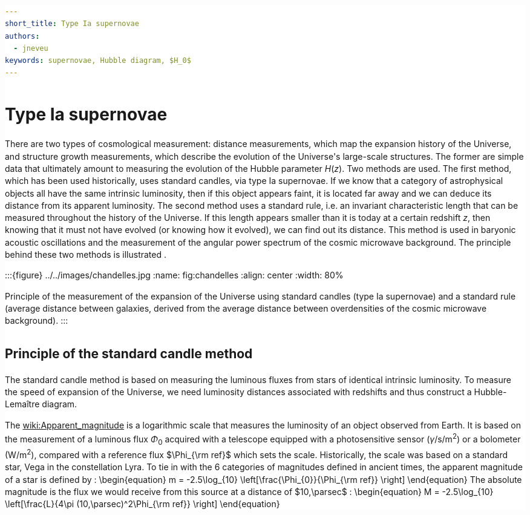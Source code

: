 ```yaml
---
short_title: Type Ia supernovae
authors:
  - jneveu
keywords: supernovae, Hubble diagram, $H_0$
---
```


Type Ia supernovae
===================

There are two types of cosmological measurement: distance measurements, which map the expansion history of the Universe, and structure growth measurements, which describe the evolution of the Universe's large-scale structures. The former are simple data that ultimately amount to measuring the evolution of the Hubble parameter $H(z)$. Two methods are used. The first method, which has been used historically, uses standard candles, via type Ia supernovae. If we know that a category of astrophysical objects all have the same intrinsic luminosity, then if this object appears faint, it is located far away and we can deduce its distance from its apparent luminosity. The second method uses a standard rule, i.e. an invariant characteristic length that can be measured throughout the history of the Universe. If this length appears smaller than it is today at a certain redshift $z$, then knowing that it must not have evolved (or knowing how it evolved), we can find out its distance. This method is used in baryonic acoustic oscillations and the measurement of the angular power spectrum of the cosmic microwave background. The principle behind these two methods is illustrated [](#fig:candles).

:::{figure} ../../images/chandelles.jpg
:name: fig:chandelles
:align: center
:width: 80%

Principle of the measurement of the expansion of the Universe using standard candles (type Ia supernovae) and a standard rule (average distance between galaxies, derived from the average distance between overdensities of the cosmic microwave background).
:::


Principle of the standard candle method
-----------------------------------

The standard candle method is based on measuring the luminous fluxes from stars of identical intrinsic luminosity. To measure the speed of expansion of the Universe, we need luminosity distances associated with redshifts and thus construct a Hubble-Lemaître diagram. 

The <wiki:Apparent_magnitude> is a logarithmic scale that measures the luminosity of an object observed from Earth. It is based on the measurement of a luminous flux $\Phi_{0}$ acquired with a telescope equipped with a photosensitive sensor ($\gamma$/s/m$^2$) or a bolometer (W/m$^2$), compared with a reference flux $\Phi_{\rm ref}$ which sets the scale. Historically, the scale was based on a standard star, Vega in the constellation Lyra. To tie in with the 6 categories of magnitudes defined in ancient times, the apparent magnitude of a star is defined by :
\begin{equation}
m = -2.5\log_{10} \left[\frac{\Phi_{0}}{\Phi_{\rm ref}} \right] 
\end{equation}
The absolute magnitude is the flux we would receive from this source at a distance of $10,\parsec$ :
\begin{equation}
M = -2.5\log_{10} \left[\frac{L}{4\pi (10\,\parsec)^2\Phi_{\rm ref}} \right] 
\end{equation}


[^bolo]: A bolometric sensor is capable of absorbing photons and measuring their energy regardless of their wavelength (for example by measuring the heating of a material). In contrast, a photonic sensor based on the photoelectric effect becomes transparent at long wavelengths, when the energy of the photon falls below the emission threshold of an electron.
[^Sfreq]: Or frequency $S_\nu(\nu)$ expressed in W/m$^2$/Hz.